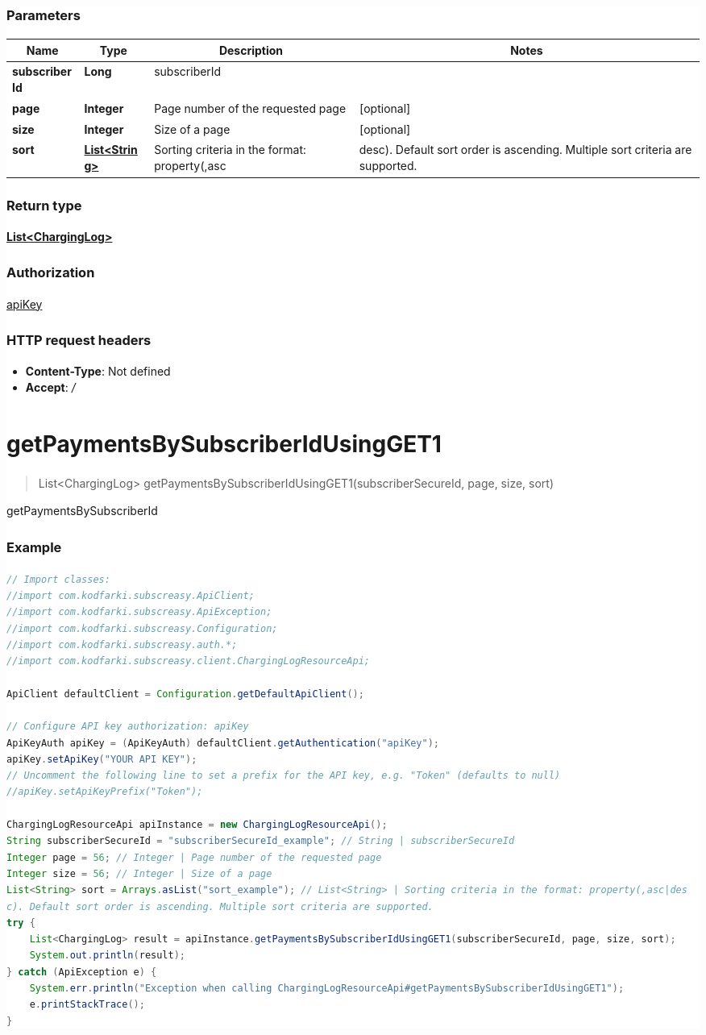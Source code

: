 ### Parameters

Name | Type | Description  | Notes
------------- | ------------- | ------------- | -------------
 **subscriberId** | **Long**| subscriberId |
 **page** | **Integer**| Page number of the requested page | [optional]
 **size** | **Integer**| Size of a page | [optional]
 **sort** | [**List&lt;String&gt;**](String.md)| Sorting criteria in the format: property(,asc|desc). Default sort order is ascending. Multiple sort criteria are supported. | [optional]

### Return type

[**List&lt;ChargingLog&gt;**](ChargingLog.md)

### Authorization

[apiKey](../README.md#apiKey)

### HTTP request headers

 - **Content-Type**: Not defined
 - **Accept**: */*

<a name="getPaymentsBySubscriberIdUsingGET1"></a>
# **getPaymentsBySubscriberIdUsingGET1**
> List&lt;ChargingLog&gt; getPaymentsBySubscriberIdUsingGET1(subscriberSecureId, page, size, sort)

getPaymentsBySubscriberId

### Example
```java
// Import classes:
//import com.kodfarki.subscreasy.ApiClient;
//import com.kodfarki.subscreasy.ApiException;
//import com.kodfarki.subscreasy.Configuration;
//import com.kodfarki.subscreasy.auth.*;
//import com.kodfarki.subscreasy.client.ChargingLogResourceApi;

ApiClient defaultClient = Configuration.getDefaultApiClient();

// Configure API key authorization: apiKey
ApiKeyAuth apiKey = (ApiKeyAuth) defaultClient.getAuthentication("apiKey");
apiKey.setApiKey("YOUR API KEY");
// Uncomment the following line to set a prefix for the API key, e.g. "Token" (defaults to null)
//apiKey.setApiKeyPrefix("Token");

ChargingLogResourceApi apiInstance = new ChargingLogResourceApi();
String subscriberSecureId = "subscriberSecureId_example"; // String | subscriberSecureId
Integer page = 56; // Integer | Page number of the requested page
Integer size = 56; // Integer | Size of a page
List<String> sort = Arrays.asList("sort_example"); // List<String> | Sorting criteria in the format: property(,asc|desc). Default sort order is ascending. Multiple sort criteria are supported.
try {
    List<ChargingLog> result = apiInstance.getPaymentsBySubscriberIdUsingGET1(subscriberSecureId, page, size, sort);
    System.out.println(result);
} catch (ApiException e) {
    System.err.println("Exception when calling ChargingLogResourceApi#getPaymentsBySubscriberIdUsingGET1");
    e.printStackTrace();
}
```
